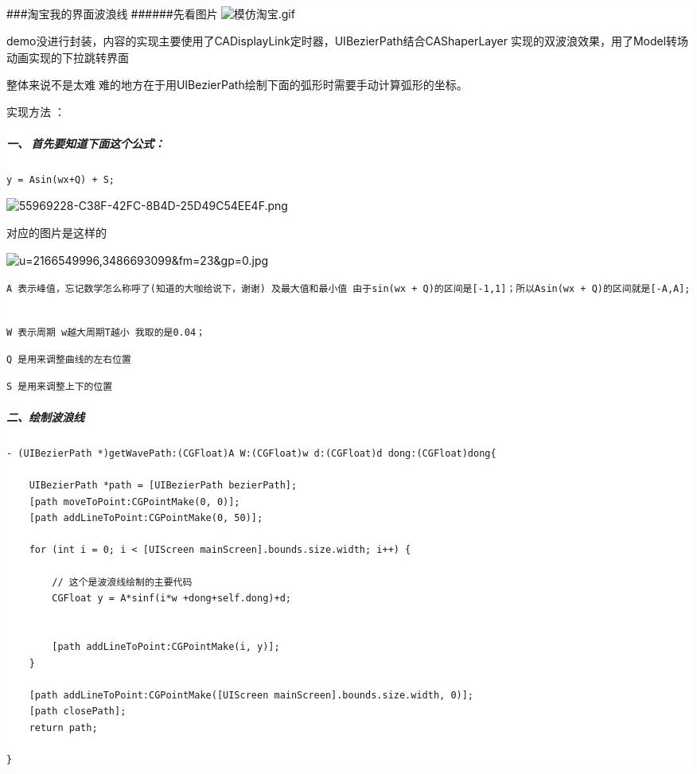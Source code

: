 ###淘宝我的界面波浪线
######先看图片
![模仿淘宝.gif](/Users/hezhijingwei/Desktop/模仿淘宝.gif)


demo没进行封装，内容的实现主要使用了CADisplayLink定时器，UIBezierPath结合CAShaperLayer 实现的双波浪效果，用了Model转场动画实现的下拉跳转界面

整体来说不是太难  难的地方在于用UIBezierPath绘制下面的弧形时需要手动计算弧形的坐标。


实现方法 ：
##### 一、 首先要知道下面这个公式：
```
y = Asin(wx+Q) + S;
```

![55969228-C38F-42FC-8B4D-25D49C54EE4F.png](/Users/hezhijingwei/Desktop/55969228-C38F-42FC-8B4D-25D49C54EE4F.png)


对应的图片是这样的


![u=2166549996,3486693099&fm=23&gp=0.jpg](/Users/hezhijingwei/Desktop/u=2166549996,3486693099&fm=23&gp=0.jpg)



```
A 表示峰值，忘记数学怎么称呼了(知道的大咖给说下，谢谢) 及最大值和最小值 由于sin(wx + Q)的区间是[-1,1]；所以Asin(wx + Q)的区间就是[-A,A];
```
```

W 表示周期 w越大周期T越小 我取的是0.04；
```

```
Q 是用来调整曲线的左右位置
```

```
S 是用来调整上下的位置
```

##### 二、绘制波浪线


```
- (UIBezierPath *)getWavePath:(CGFloat)A W:(CGFloat)w d:(CGFloat)d dong:(CGFloat)dong{
    
    UIBezierPath *path = [UIBezierPath bezierPath];
    [path moveToPoint:CGPointMake(0, 0)];
    [path addLineToPoint:CGPointMake(0, 50)];
    
    for (int i = 0; i < [UIScreen mainScreen].bounds.size.width; i++) {
        
        // 这个是波浪线绘制的主要代码   
        CGFloat y = A*sinf(i*w +dong+self.dong)+d;
        
        
        [path addLineToPoint:CGPointMake(i, y)];
    }
    
    [path addLineToPoint:CGPointMake([UIScreen mainScreen].bounds.size.width, 0)];
    [path closePath];
    return path;

}
```
